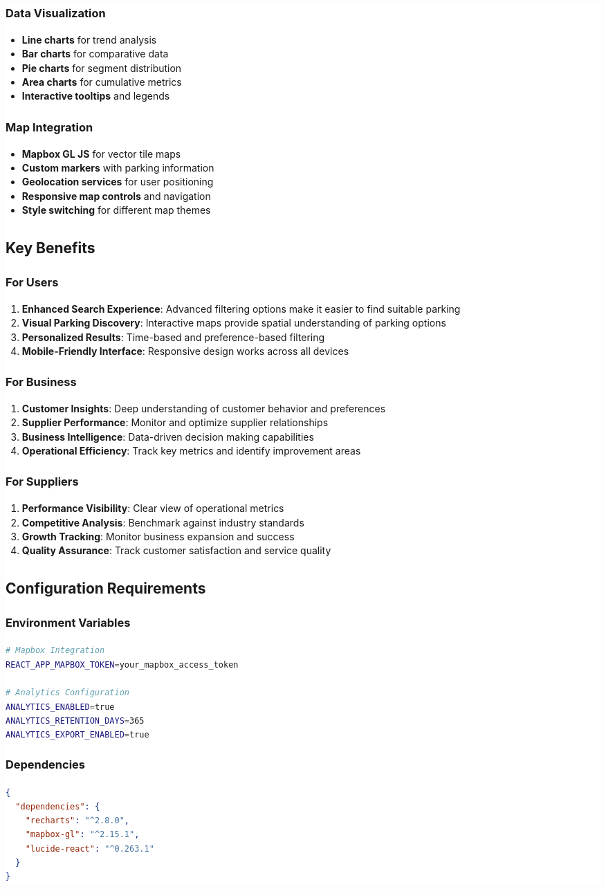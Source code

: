 ### Data Visualization
- **Line charts** for trend analysis
- **Bar charts** for comparative data
- **Pie charts** for segment distribution
- **Area charts** for cumulative metrics
- **Interactive tooltips** and legends

### Map Integration
- **Mapbox GL JS** for vector tile maps
- **Custom markers** with parking information
- **Geolocation services** for user positioning
- **Responsive map controls** and navigation
- **Style switching** for different map themes

## Key Benefits

### For Users
1. **Enhanced Search Experience**: Advanced filtering options make it easier to find suitable parking
2. **Visual Parking Discovery**: Interactive maps provide spatial understanding of parking options
3. **Personalized Results**: Time-based and preference-based filtering
4. **Mobile-Friendly Interface**: Responsive design works across all devices

### For Business
1. **Customer Insights**: Deep understanding of customer behavior and preferences
2. **Supplier Performance**: Monitor and optimize supplier relationships
3. **Business Intelligence**: Data-driven decision making capabilities
4. **Operational Efficiency**: Track key metrics and identify improvement areas

### For Suppliers
1. **Performance Visibility**: Clear view of operational metrics
2. **Competitive Analysis**: Benchmark against industry standards
3. **Growth Tracking**: Monitor business expansion and success
4. **Quality Assurance**: Track customer satisfaction and service quality

## Configuration Requirements

### Environment Variables
```bash
# Mapbox Integration
REACT_APP_MAPBOX_TOKEN=your_mapbox_access_token

# Analytics Configuration
ANALYTICS_ENABLED=true
ANALYTICS_RETENTION_DAYS=365
ANALYTICS_EXPORT_ENABLED=true
```

### Dependencies
```json
{
  "dependencies": {
    "recharts": "^2.8.0",
    "mapbox-gl": "^2.15.1",
    "lucide-react": "^0.263.1"
  }
}
```
